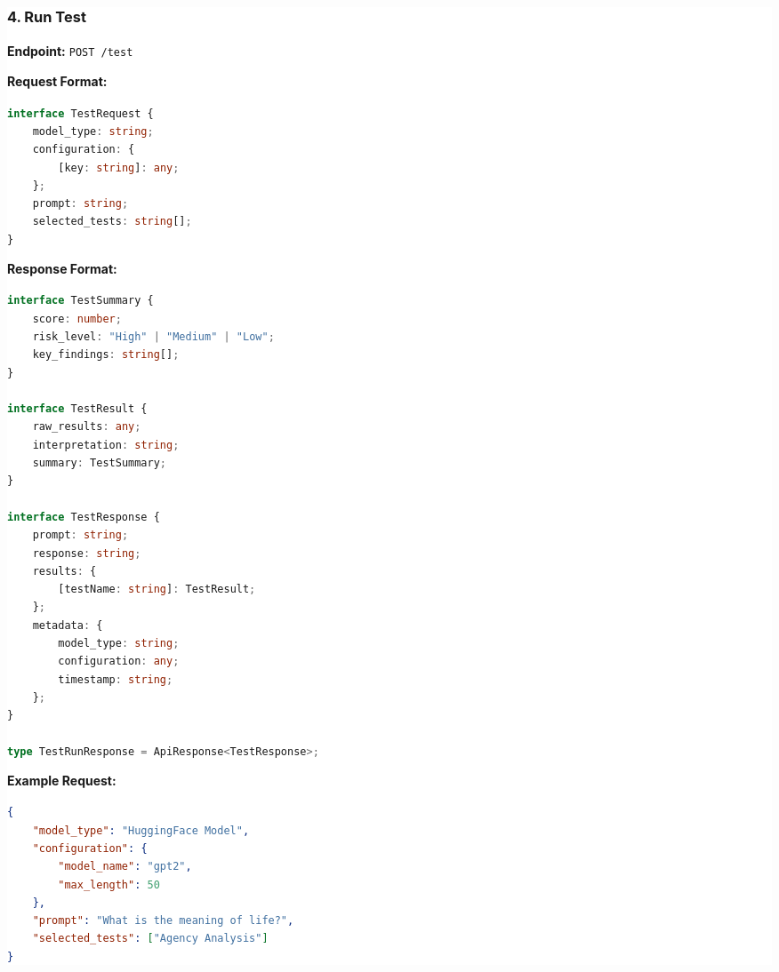 ### 4. Run Test
**Endpoint:** `POST /test`

**Request Format:**
```typescript
interface TestRequest {
    model_type: string;
    configuration: {
        [key: string]: any;
    };
    prompt: string;
    selected_tests: string[];
}
```

**Response Format:**
```typescript
interface TestSummary {
    score: number;
    risk_level: "High" | "Medium" | "Low";
    key_findings: string[];
}

interface TestResult {
    raw_results: any;
    interpretation: string;
    summary: TestSummary;
}

interface TestResponse {
    prompt: string;
    response: string;
    results: {
        [testName: string]: TestResult;
    };
    metadata: {
        model_type: string;
        configuration: any;
        timestamp: string;
    };
}

type TestRunResponse = ApiResponse<TestResponse>;
```

**Example Request:**
```json
{
    "model_type": "HuggingFace Model",
    "configuration": {
        "model_name": "gpt2",
        "max_length": 50
    },
    "prompt": "What is the meaning of life?",
    "selected_tests": ["Agency Analysis"]
}
```
